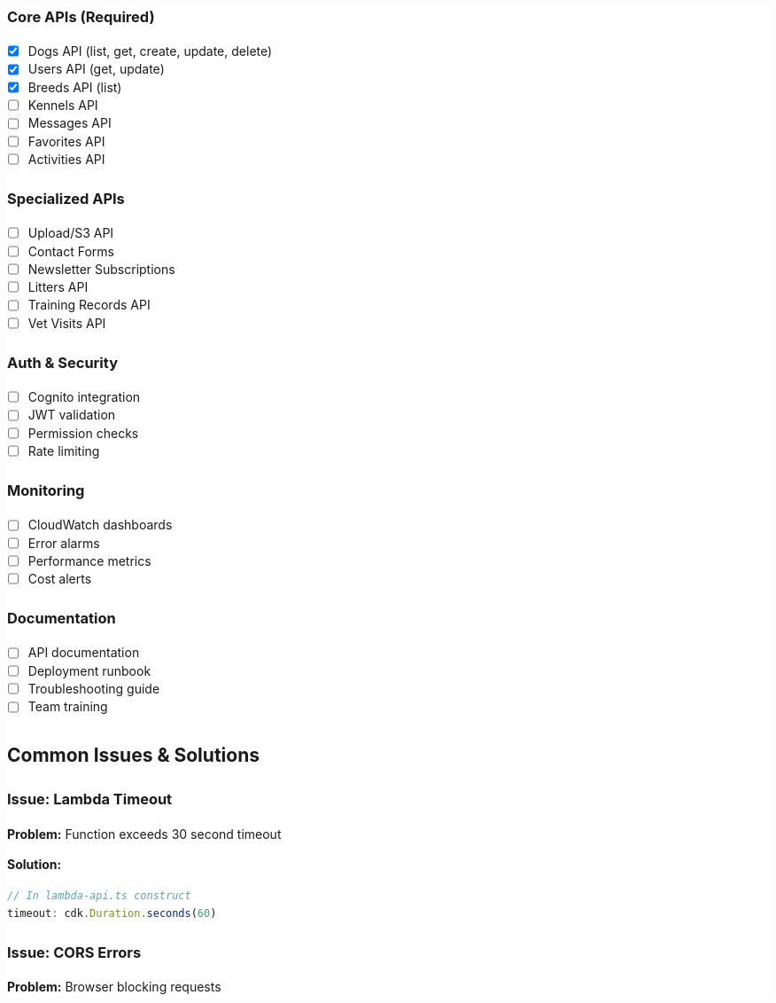 ### Core APIs (Required)
- [x] Dogs API (list, get, create, update, delete)
- [x] Users API (get, update)
- [x] Breeds API (list)
- [ ] Kennels API
- [ ] Messages API
- [ ] Favorites API
- [ ] Activities API

### Specialized APIs
- [ ] Upload/S3 API
- [ ] Contact Forms
- [ ] Newsletter Subscriptions
- [ ] Litters API
- [ ] Training Records API
- [ ] Vet Visits API

### Auth & Security
- [ ] Cognito integration
- [ ] JWT validation
- [ ] Permission checks
- [ ] Rate limiting

### Monitoring
- [ ] CloudWatch dashboards
- [ ] Error alarms
- [ ] Performance metrics
- [ ] Cost alerts

### Documentation
- [ ] API documentation
- [ ] Deployment runbook
- [ ] Troubleshooting guide
- [ ] Team training

## Common Issues & Solutions

### Issue: Lambda Timeout

**Problem:** Function exceeds 30 second timeout

**Solution:**
```typescript
// In lambda-api.ts construct
timeout: cdk.Duration.seconds(60)
```

### Issue: CORS Errors

**Problem:** Browser blocking requests
